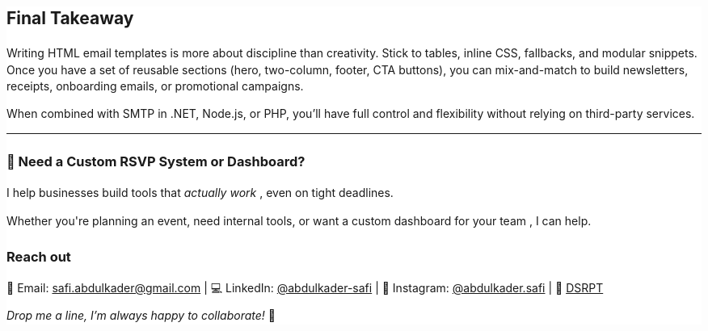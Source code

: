 
## Final Takeaway

Writing HTML email templates is more about discipline than creativity. Stick to tables, inline CSS, fallbacks, and modular snippets. Once you have a set of reusable sections (hero, two-column, footer, CTA buttons), you can mix-and-match to build newsletters, receipts, onboarding emails, or promotional campaigns.

When combined with SMTP in .NET, Node.js, or PHP, you’ll have full control and flexibility without relying on third-party services.

---

### 🤝 Need a Custom RSVP System or Dashboard?

I help businesses build tools that _actually work_ , even on tight deadlines.

Whether you're planning an event, need internal tools, or want a custom dashboard for your team , I can help.

### Reach out

📧 Email: [safi.abdulkader@gmail.com](mailto:safi.abdulkader@gmail.com) | 💻 LinkedIn: [@abdulkader-safi](https://www.linkedin.com/in/abdulkader-safi/) | 📱 Instagram: [@abdulkader.safi](https://www.instagram.com/abdulkader.safi/) | 🏢 [DSRPT](https://www.dsrpt.com.au/kw/contact)

_Drop me a line, I’m always happy to collaborate!_ 🚀
